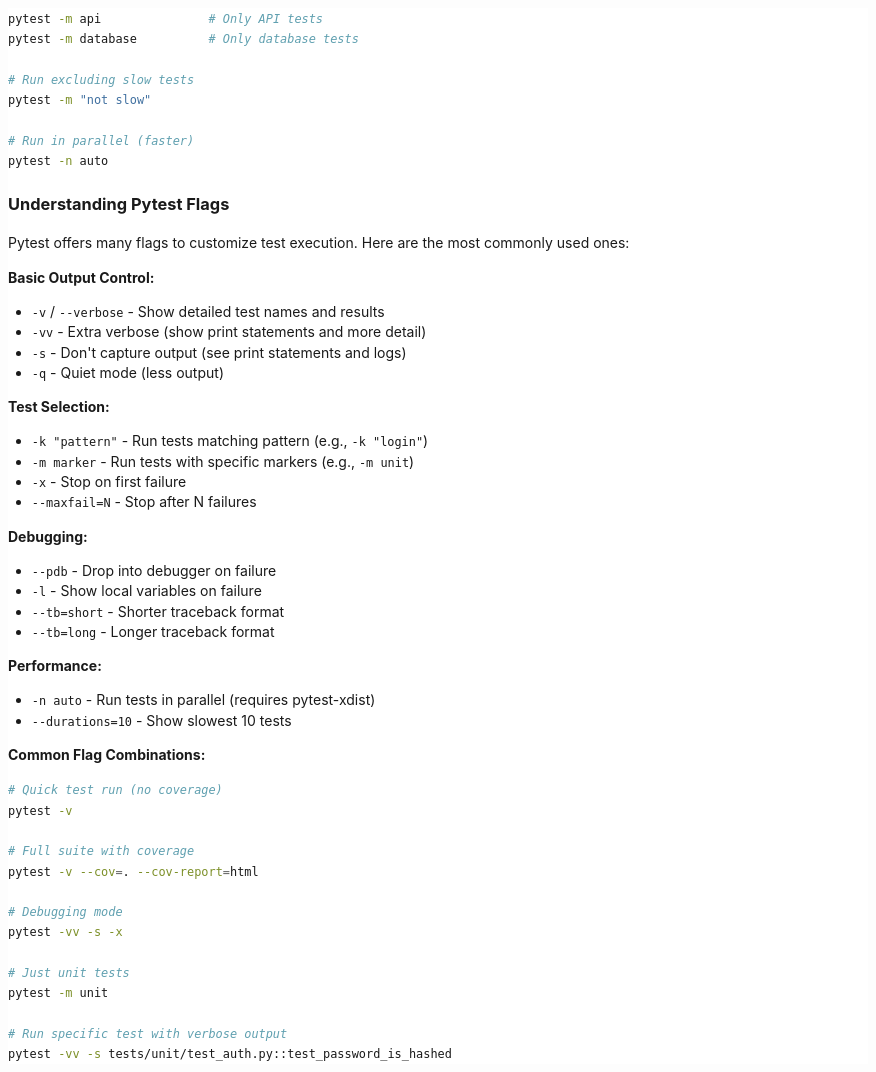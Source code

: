 ```bash
pytest -m api               # Only API tests
pytest -m database          # Only database tests

# Run excluding slow tests
pytest -m "not slow"

# Run in parallel (faster)
pytest -n auto
```

### Understanding Pytest Flags

Pytest offers many flags to customize test execution. Here are the most commonly used ones:

**Basic Output Control:**

- `-v` / `--verbose` - Show detailed test names and results
- `-vv` - Extra verbose (show print statements and more detail)
- `-s` - Don't capture output (see print statements and logs)
- `-q` - Quiet mode (less output)

**Test Selection:**

- `-k "pattern"` - Run tests matching pattern (e.g., `-k "login"`)
- `-m marker` - Run tests with specific markers (e.g., `-m unit`)
- `-x` - Stop on first failure
- `--maxfail=N` - Stop after N failures

**Debugging:**

- `--pdb` - Drop into debugger on failure
- `-l` - Show local variables on failure
- `--tb=short` - Shorter traceback format
- `--tb=long` - Longer traceback format

**Performance:**

- `-n auto` - Run tests in parallel (requires pytest-xdist)
- `--durations=10` - Show slowest 10 tests

**Common Flag Combinations:**

```bash
# Quick test run (no coverage)
pytest -v

# Full suite with coverage
pytest -v --cov=. --cov-report=html

# Debugging mode
pytest -vv -s -x

# Just unit tests
pytest -m unit

# Run specific test with verbose output
pytest -vv -s tests/unit/test_auth.py::test_password_is_hashed
```
